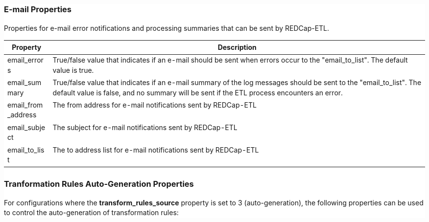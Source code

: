 
### E-mail Properties

Properties for e-mail error notifications and processing summaries
that can be sent by REDCap-ETL.

<table>
<thead>
<tr> <th>Property</th> <th>Description</th> </tr>
</thead>
<tbody>

<tr>
<td>email_errors</td>
<td>True/false value that indicates if an e-mail should be sent
when errors occur to the "email_to_list".
The default value is true.
</td>
</tr>

<tr>
<td>email_summary</td>
<td>True/false value that indicates if an e-mail summary of the
log messages should be sent to the "email_to_list".
The default value is false, and no summary will be sent
if the ETL process encounters an error.
</td>
</tr>

<tr>
<td>email_from_address</td>
<td>The from address for e-mail notifications sent by REDCap-ETL</td>
</tr>


<tr>
<td>email_subject</td>
<td>The subject for e-mail notifications sent by REDCap-ETL</td>
</tr>

<tr>
<td>email_to_list</td>
<td>The to address list for e-mail notifications sent by REDCap-ETL</td>
</tr>


</tbody>
</table>

### Tranformation Rules Auto-Generation Properties

For configurations where the **transform_rules_source** property is set to 3 (auto-generation), the following
properties can be used to control the auto-generation of transformation rules:

